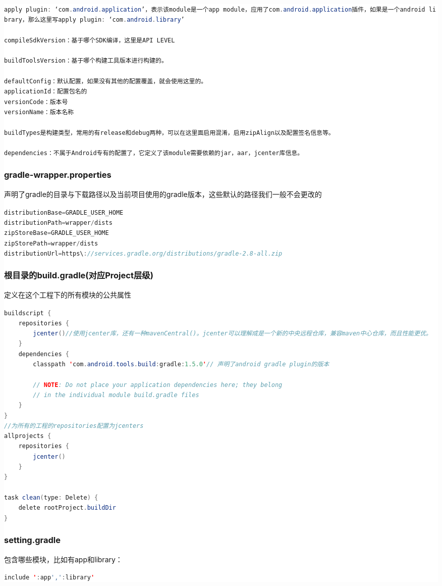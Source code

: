 ```java
apply plugin: ‘com.android.application’，表示该module是一个app module，应用了com.android.application插件，如果是一个android library，那么这里写apply plugin: ‘com.android.library’

compileSdkVersion：基于哪个SDK编译，这里是API LEVEL

buildToolsVersion：基于哪个构建工具版本进行构建的。

defaultConfig：默认配置，如果没有其他的配置覆盖，就会使用这里的。
applicationId：配置包名的
versionCode：版本号
versionName：版本名称

buildTypes是构建类型，常用的有release和debug两种，可以在这里面启用混淆，启用zipAlign以及配置签名信息等。

dependencies：不属于Android专有的配置了，它定义了该module需要依赖的jar，aar，jcenter库信息。
```
### gradle-wrapper.properties
声明了gradle的目录与下载路径以及当前项目使用的gradle版本，这些默认的路径我们一般不会更改的
```java
distributionBase=GRADLE_USER_HOME
distributionPath=wrapper/dists
zipStoreBase=GRADLE_USER_HOME
zipStorePath=wrapper/dists
distributionUrl=https\://services.gradle.org/distributions/gradle-2.8-all.zip
```
### 根目录的build.gradle(对应Project层级)
定义在这个工程下的所有模块的公共属性
```java
buildscript {
    repositories {
        jcenter()//使用jcenter库，还有一种mavenCentral()。jcenter可以理解成是一个新的中央远程仓库，兼容maven中心仓库，而且性能更优。
    }
    dependencies {
        classpath 'com.android.tools.build:gradle:1.5.0'// 声明了android gradle plugin的版本

        // NOTE: Do not place your application dependencies here; they belong
        // in the individual module build.gradle files
    }
}
//为所有的工程的repositories配置为jcenters
allprojects {
    repositories {
        jcenter()
    }
}

task clean(type: Delete) {
    delete rootProject.buildDir
}
```
### setting.gradle
包含哪些模块，比如有app和library：  
```java
include ':app',':library'
```
